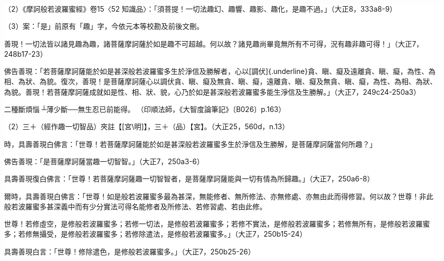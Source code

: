 [^112]: 非＝不【宋】【元】【明】【宮】。（大正25，559d，n.13）

[^113]: 《大般若波羅蜜多經》卷446〈50
初業品〉：「所以者何？善現！一切法皆以空、無相、無願為趣，諸菩薩摩訶薩於如是趣不可超越。何以故？空、無相、無願中，趣與非趣不可得故。」（大正7，247c21-23）

[^114]: 起＝趣【宋】【元】【明】【宮】，【聖】【石】＊。（大正25，559d，n.14）

[^115]: 《大般若波羅蜜多經》卷446〈50
初業品〉：「善現！一切法皆以無起無作為趣，諸菩薩摩訶薩於如是趣不可超越。何以故？無起無作中，趣與非趣不可得故。」（大正7，247c23-26）

[^116]: （如）＋夢【宋】【元】【明】【宮】【聖】【石】。（大正25，559d，n.15）

[^117]: 嚮＝響【宋】【元】【明】【宮】。（大正25，559d，n.16）

[^118]: （1）〔趣〕－【元】【明】【聖】【石】。（大正25，559d，n.17）

（2）《摩訶般若波羅蜜經》卷15〈52
知識品〉：「須菩提！一切法趣幻、趣響、趣影、趣化，是趣不過。」（大正8，333a8-9）

（3）案：「是」前原有「趣」字，今依元本等校勘及前後文刪。

[^119]: 〔不舉......故〕三十字－【宮】。（大正25，559d，n.18）

[^120]: 不可得＝中無來無去【宮】【石】。（大正25，559d，n.21）

[^121]: 起＋（者）【宋】【元】【明】【宮】。（大正25，559d，n.22）

[^122]: 作＋（者）【宋】【元】【明】【宮】【聖】【石】。（大正25，559d，n.23）

[^123]: 「神我」異名的解說，參見《大智度論》卷35〈3
習相應品〉（大正25，319b27-c14），《瑜伽師地論》卷95（大正30，841a6-21）。

[^124]: 〔當〕－【宋】【元】【明】【宮】。（大正25，559d，n.24）

[^125]: 〔有〕－【明】【聖】。（大正25，560d，n.1）

[^126]: （有）＋常【石】。（大正25，560d，n.2）

[^127]: 《大般若波羅蜜多經》卷446〈50
初業品〉：「善現！一切法皆以貪、瞋、癡事為趣，諸菩薩摩訶薩於如是趣不可超越。何以故？貪、瞋、癡事尚畢竟無所有不可得，況有趣非趣可得！

善現！一切法皆以諸見趣為趣，諸菩薩摩訶薩於如是趣不可超越。何以故？諸見趣尚畢竟無所有不可得，況有趣非趣可得！」（大正7，248b17-23）

[^128]: 得＋（故）【宋】【元】【明】【宮】【聖】。（大正25，560d，n.3）

[^129]: 純＝淳【聖】【石】。（大正25，560d，n.5）。

[^130]: 瞋＝恚【聖】。（大正25，560d，n.8）

[^131]: 《大般若波羅蜜多經》卷446〈51 調伏貪等品〉：

佛告善現：「若菩薩摩訶薩能於如是甚深般若波羅蜜多生於淨信及勝解者，心以[調伏]{.underline}貪、瞋、癡及遠離貪、瞋、癡，為性、為相、為狀、為貌。復次，善現！是菩薩摩訶薩心以調伏貪、瞋、癡及無貪、瞋、癡，遠離貪、瞋、癡及無貪、瞋、癡，為性、為相、為狀、為貌。善現！若菩薩摩訶薩成就如是性、相、狀、貌，心乃於如是甚深般若波羅蜜多能生淨信及生勝解。」（大正7，249c24-250a3）

[^132]: 是＋（乃至品竟）【宋】【元】【明】【宮】【聖】【石】。（大正25，560d，n.9）

[^133]: 《正觀》（6），p.184：《大智度論》卷71〈52
善知識品〉（大正25，558a21-26）所說的「1.為安穩世間、2.為安樂世間、3.為救世間、4.為世間歸、5.為世間依處、6.為世間洲、7.為世間將導、8.為世間究竟道、9.為世間趣」等九事。

[^134]: 終歸於空。（印順法師，《大智度論筆記》［E015］p.311）

[^135]: 本空倒有。（印順法師，《大智度論筆記》［E015］p.311）

[^136]: 斷煩惱。（印順法師，《大智度論筆記》［E015］p.311）

[^137]: ┌根本斷。

二種斷煩惱 ┴薄少斷──無生忍已前能得。
（印順法師，《大智度論筆記》〔B026〕p.163）

[^138]: 另參見《大智度論》卷27〈1 序品〉（大正25，262a6-16）。

[^139]: 離＋（釋五十一品竟）【聖】【石】。（大正25，560d，n.10）

[^140]: 〔一切〕－【宋】【元】【明】【宮】。（大正25，560d，n.12）

[^141]: （1）（大智度論釋趣一切智品第五十三）十四字＝（摩訶般若波羅蜜驗知品第五十二）十四字【聖】，＝（摩訶般若波羅蜜經品第五十二驗知品趣一切智）二十字【石】。（大正25，560d，n.11a）

（2）三＋（經作趣一切智品）夾註【\[宮\明\]】，三＋（品）【宮】。（大正25，560d，n.13）

[^142]: （能）＋解【元】【明】。（大正25，561d，n.1）

[^143]: 〔者〕－【元】【明】【宮】。（大正25，561d，n.2）

[^144]: 《大般若波羅蜜多經》卷446〈51 調伏貪等品〉：

時，具壽善現白佛言：「世尊！若菩薩摩訶薩能於如是甚深般若波羅蜜多生於淨信及生勝解，是菩薩摩訶薩當何所趣？」

佛告善現：「是菩薩摩訶薩當趣一切智智。」（大正7，250a3-6）

[^145]: 則＝是【宋】【元】【明】，〔則〕－【宮】。（大正25，561d，n.3）

[^146]: 《大般若波羅蜜多經》卷446〈51 調伏貪等品〉：

具壽善現復白佛言：「世尊！若菩薩摩訶薩趣一切智智者，是菩薩摩訶薩能與一切有情為所歸趣。」（大正7，250a6-8）

[^147]: 《大般若波羅蜜多經》卷446〈51 調伏貪等品〉：

爾時，具壽善現白佛言：「世尊！如是般若波羅蜜多最為甚深，無能修者、無所修法、亦無修處、亦無由此而得修習。何以故？世尊！非此般若波羅蜜多甚深義中而有少分實法可得名能修者及所修法、若修習處、若由此修。

世尊！若修虛空，是修般若波羅蜜多；若修一切法，是修般若波羅蜜多；若修不實法，是修般若波羅蜜多；若修無所有，是修般若波羅蜜多；若修無攝受，是修般若波羅蜜多；若修除遣法，是修般若波羅蜜多。」（大正7，250b15-24）

[^148]: （修）＋般若【宋】【元】【明】【宮】。（大正25，561d，n.5）

[^149]: 《大般若波羅蜜多經》卷446〈51 調伏貪等品〉：

具壽善現白言：「世尊！修除遣色，是修般若波羅蜜多。」（大正7，250b25-26）

[^150]: 另參見《大智度論》卷86〈74 遍學品〉（大正25，661a）以下。

[^151]: 案：所謂「五相」者，指：（一）不著深般若［等］，（二）自證不由他，（三）不為諸惑牽，（四）常不離六度，（五）歡喜樂聞法。詳見此下經論所釋。

[^152]: 〔應〕－【聖】。（大正25，561d，n.6）

[^153]: 致＋（相）【聖】【石】。（大正25，561d，n.7）


[^1]: （大事......十）七字＝（釋成辦品第五十（訖第五十三品））十三字【宋】，＝（成辦品第五十（訖第五十三品））十二字【元】，＝（成辦品第五十（經作大事起成辦品））十四字【明】，＝（釋第五十品，訖第五十三品，成辦品）十四字【宮】，＝（摩訶般若波羅蜜品第四十九51大事興品）十六字【聖】。（大正25，552d，n.22）
[^2]: （大智......一）十六字＝（摩訶般若波羅蜜品第四十九大事品七十一（譬喻品善知識教發心品））十八字【石】。（大正25，552d，n.21）
[^3]: 「五事」的說明，詳見《大智度論》卷70〈49
[^4]: （1）般若名大：含受故大。（印順法師，《大智度論筆記》［E018］p.316）
[^5]: 般若：二乘、菩薩、佛法在般若中。（印順法師，《大智度論筆記》［E002］p.288）
[^6]: 《大般若波羅蜜多經》卷444〈48
[^7]: 《大般若波羅蜜多經》卷444〈48
[^8]: 不見故不取，不取故不著。（印順法師，《大智度論筆記》［E021］p.319）
[^9]: 此四法的解釋，參見《大智度論》卷70〈49
[^10]: 《大般若波羅蜜多經》卷444〈48 成辦品〉：
[^11]: （1）《大般若波羅蜜多經》卷444〈48
[^12]: 持受＝受持【宋】【元】【明】【聖】。（大正25，553d，n.5）
[^13]: （1）《大般若波羅蜜多經》卷444〈48 成辦品〉：
[^14]: （1）《放光般若經》卷11〈51 大事興品〉：
[^15]: 却＝怯【宋】【元】【明】【聖】【石】。（大正25，553d，n.9）
[^16]: 《大般若波羅蜜多經》卷444〈48 成辦品〉：
[^17]: 持＝受【宋】【元】【明】【宮】【聖】【石】。（大正25，553d，n.12）
[^18]: （雖）＋聞【宋】【元】【明】【聖】。（大正25，554d，n.3）
[^19]: （1）〔不〕－【元】【明】【聖】【石】。（大正25，554d，n.6）
[^20]: 《大般若波羅蜜多經》卷444〈48
[^21]: 《大般若波羅蜜多經》卷444〈48
[^22]: 參見《大智度論》卷70〈49 問相品〉（大正25，547c-552c）。
[^23]: 積年：1.多年，累年。《列子‧周穆王》："積年之疾，一朝都除。"（《漢語大詞典》（八），p.131）
[^24]: 子男＝男子【宋】【元】【明】【宮】。（大正25，554d，n.10）
[^25]: 遣信：猶傳信。南朝 宋
[^26]: 語＝說【宋】【元】【明】【宮】【聖】。（大正25，554d，n.12）
[^27]: 常＝故【宋】【元】【明】。（大正25，554d，n.13）
[^28]: 深不深。（印順法師，《大智度論筆記》［E014］p.309）
[^29]: 《正觀》（6），p.183：「大事故起、不可思議事故起、不可稱事故起、無等等事故起」，參見《大智度論》卷70〈49
[^30]: 經＋（卷）【宋】【元】【明】【宮】【聖】【石】。（大正25，554d，n.15）
[^31]: 〔故五波羅蜜等諸法〕－【石】。（大正25，554d，n.16）
[^32]: ┌一、約經卷含受說
[^33]: 參見《中阿含經》卷29（119經）《說處經》（大正1，609a24-b1）；《長阿含經》卷8（9經）《眾集經》（大正1，51a28-b2）；《大智度論》卷2〈1
[^34]: 《大智度論》卷2〈81
[^35]: 水＝流【聖】【石】。（大正25，555d，n.3）
[^36]: 湊（ㄘㄡˋ）：1.會合，聚集。2.指會聚之處。3.趨，奔赴。（《漢語大詞典》（五），p.1438）
[^37]: 小乘四加行為初門，大乘無生忍為初門。（印順法師，《大智度論筆記》［E020］p.319）
[^38]: 小智小斷是菩薩無生忍：論約所緣同說。（印順法師，《大智度論筆記》［E014］p.311）
[^39]: 〔波羅蜜〕－【聖】【石】。（大正25，555d，n.6）
[^40]: ┌下、直信聽受，不問中義──得人身，聞般若疑悔難悟。──────┬當墮二乘
[^41]: 《正觀》（6），p.183：〈51
[^42]: （大智度論釋譬喻品第五十一）十二字＝（摩訶般若波羅蜜譬喻品第五十）十三字【聖】，＝（摩訶般若波羅蜜品第五十譬喻品）十四字【石】，〔大智度論〕－【明】。（大正25，555d，n.11）
[^43]: 關於以下佛所說的譬喻，依《大智度論》所說應有五喻，然從《摩訶般若波羅蜜經》經文與《大智度論》釋，卻只能歸類為四項。
[^44]: 《大般若波羅蜜多經》卷444〈49
[^45]: 《大般若波羅蜜多經》卷444〈49
[^46]: 坏（ㄆㄧ）：沒有燒過的磚瓦陶器。《說文‧土部》：「坏，瓦未燒。」（《漢語大字典》（一），p.421）
[^47]: 能淨＝能淨佛【宋】【元】【明】【宮】，＝淨佛【聖】【石】。（大正25，555d，n.17）
[^48]: （1）估＝賈【元】【明】。（大正25，555d，n.18）
[^49]: 估客：即行商。（《漢語大詞典》（一），p.1224）
[^50]: 《大般若波羅蜜多經》卷444〈49
[^51]: （有）＋人【宋】【元】【明】【宮】。（大正25，556d，n.1）
[^52]: 忍持＝忍辱【元】【明】【聖】，＝忍【石】。（大正25，556d，n.2）
[^53]: 或＋（有）【宋】【元】【明】【聖】。（大正25，556d，n.4）
[^54]: ┌得諸法實相。
[^55]: 四事：指有信、有忍、有淨心、有深心。
[^56]: 此處《大智度論》說有五喻，但《摩訶般若波羅蜜經》經文與《大智度論》釋僅提到四喻。
[^57]: 船＋（船）【宋】【元】【明】【宮】。（大正25，556d，n.11）
[^58]: 參見《長阿含經》卷14（21經）《梵動經》（大正1，89c19-94a12）。
[^59]: （1）《大智度論》卷7〈1
[^60]: （1）將（ㄐㄧㄤ）：9.帶領，攜帶。
[^61]: ┌般若──能滅邪見、戲論，將至畢竟空。
[^62]: 我施是物＝我以是物施【聖】，但有「我施是物」四字傍註。（大正25，556d，n.14）
[^63]: 《大般若波羅蜜多經》卷444〈49 船等喻品〉：
[^64]: 〔辱〕－【宋】【元】【明】【宮】。（大正25，556d，n.15）
[^65]: 禪＋（定）【聖】【石】。（大正25，556d，n.16）
[^66]: 案：《大正藏》原作「禪」，今依《高麗藏》作「禪定」（第14冊，1085a15）。
[^67]: 〔定〕－【宋】【元】【明】【宮】。（大正25，556d，n.17）
[^68]: 《大般若波羅蜜多經》卷445〈49
[^69]: 《大般若波羅蜜多經》卷445〈49
[^70]: （1）《正觀》（6），p.184：《大智度論》卷71〈51
[^71]: ┌內不離我心
[^72]: 道＋（釋第五十品竟）【聖】【石】。（大正25，557d，n.7）
[^73]: 二緣不失道。（印順法師，《大智度論筆記》［E018］p.316）
[^74]: 〔善〕－【宋】【元】【明】【明】。（大正25，557d，n.10）
[^75]: 二＋（經作善智識品）細註【明】，二＋（品）【宮】。（大正25，557d，n.11）
[^76]: （大智度論釋善知識品第五十二）十三字＝（摩訶般若波羅蜜智識教發心品第五十一）十七字【聖】，＝（摩訶般若波羅蜜品第五十一善智識教發心品）十九字【石】，〔大智度論〕－【明】。（大正25，557d，n.8）
[^77]: 《大般若波羅蜜多經》卷445〈50 初業品〉：
[^78]: 《大正藏》原作「于」，今依《高麗藏》作「子」（第14冊，1086a13）。
[^79]: 《大般若波羅蜜多經》卷445〈50
[^80]: 無上菩提：無可著處。（印順法師，《大智度論筆記》〔E001〕p.285）
[^81]: 《大般若波羅蜜多經》卷445〈50
[^82]: （自）＋性【宋】【元】【明】【聖】【石】。（大正25，557d，n.14）
[^83]: 《大般若波羅蜜多經》卷445〈50
[^84]: ┌大菩薩所得。
[^85]: 〔實〕－【宋】【元】【明】【宮】。（大正25，557d，n.15）
[^86]: 智慧氣分，數為菩薩。（印順法師，《大智度論筆記》［E021］p.319）
[^87]: （1）關於「頂法」，參見《中阿含經》卷21（86經）《說處經》（大正1，565c1-19）。
[^88]: 新學先近善知識。（印順法師，《大智度論筆記》［E021］p.319）
[^89]: 新學能令世法畢竟空，燒諸煩惱。（印順法師，《大智度論筆記》［E021］p.319）
[^90]: （1）《大般若波羅蜜多經》卷445〈50
[^91]: 愁＝苦【聖】【石】。（大正25，558d，n.4）
[^92]: 《大般若波羅蜜多經》卷445〈50
[^93]: 《大般若波羅蜜多經》卷445〈50
[^94]: 〔若〕－【聖】【石】。（大正25，558d，n.5）
[^95]: 畢竟不生不名為色。（印順法師，《大智度論筆記》［E008］p.301）
[^96]: 《大般若波羅蜜多經》卷445〈50 初業品〉：
[^97]: 得＝行【宋】【元】【明】【宮】。（大正25，558d，n.7）
[^98]: 却＝怯【宋】【元】【明】。（大正25，558d，n.8）
[^99]: 《大般若波羅蜜多經》卷445〈50 初業品〉：
[^100]: 〔名〕－【宋】【元】【明】【宮】。（大正25，558d，n.9）
[^101]: 〔故發阿耨多羅三藐三菩提心〕十二字－【宋】【元】【明】【宮】，〔故〕－【聖】。（大正25，558d，n.12）
[^102]: 《大般若波羅蜜多經》卷445〈50
[^103]: 穩＝隱【宮】下同。（大正25，559d，n.2）
[^104]: 歸＋（依）【明】。（大正25，559d，n.4）
[^105]: ┌煩惱依止有為─────煩惱見，說無依止┐
[^106]: （亦無）＋凡【宋】【元】【明】【宮】。（大正25，559d，n.6）
[^107]: 《正觀》（6），p.184：《大智度論》卷71（大正25，559b9-15）。
[^108]: （1）《雜阿含經》卷31（896經）：
[^109]: （1）四流＋（等）【聖】【石】。（大正25，559d，n.7）
[^110]: （1）卷第七十一終，導＋（大智度經論卷第七十一）【石】。（大正25，559d，n.8）
[^111]: 《大般若波羅蜜多經》卷445〈50
[^154]: 《大般若波羅蜜多經》卷446〈51
[^155]: 〔故〕－【宋】【元】【明】。（大正25，561d，n.8）
[^156]: 般若＋（波羅蜜）【聖】【石】。（大正25，561d，n.9）
[^157]: 〔深〕－【宋】【宮】。（大正25，561d，n.10）
[^158]: （1）印順法師，《大智度論》（標點本），p.2660夾註：「『未』字應作『末』。」
[^159]: 《正觀》（6），pp.184-185：《大智度論》卷71〈52
[^160]: ┌能觀諸法空，不觀般若空。
[^161]: 《大般若波羅蜜多經》卷446〈51
[^162]: 問＝聞【宋】【元】【明】【宮】【聖】。（大正25，561d，n.13）
[^163]: 《大般若波羅蜜多經》卷446〈51 調伏貪等品〉：
[^164]: 嚮＝響【元】【明】。（大正25，561d，n.14）
[^165]: 《大般若波羅蜜多經》卷446〈51 調伏貪等品〉：
[^166]: 行＝觀【聖】。（大正25，561d，n.15）
[^167]: （無）＋行【宋】【聖】【石】。（大正25，561d，n.17）
[^168]: 《大般若波羅蜜多經》卷446〈51 調伏貪等品〉：
[^169]: 說＝試【宋】【元】【明】，＝誡【聖】【石】。（大正25，561d，n.21）
[^170]: （1）斷煩惱：不斷。（印順法師，《大智度論筆記》〔E015〕p.311）
[^171]: 〔隨〕－【宋】【元】【明】【宮】。（大正25，562d，n.3）
[^172]: 般若與一切種智：順畢竟空即順一切種智心。（印順法師，《大智度論筆記》［E011］p.306）
[^173]: 一切種智：是寂滅相。（印順法師，《大智度論筆記》［B026］p.308）
[^174]: 《正觀》（6），p.185：參見《摩訶般若波羅蜜經》卷21〈70
[^175]: 無上菩提：諸法中實。（印順法師，《大智度論筆記》〔E001〕p.285）
[^176]: 一切種智：實法；過有為。（印順法師，《大智度論筆記》［B026］p.308）
[^177]: 〔如〕－【宋】【元】【明】【聖】【石】。（大正25，562d，n.7）
[^178]: （1）別＋（釋第五十二品竟）夾註【聖】，別＋（釋五十二品竟）夾註【石】。（大正25，562d，n.8）